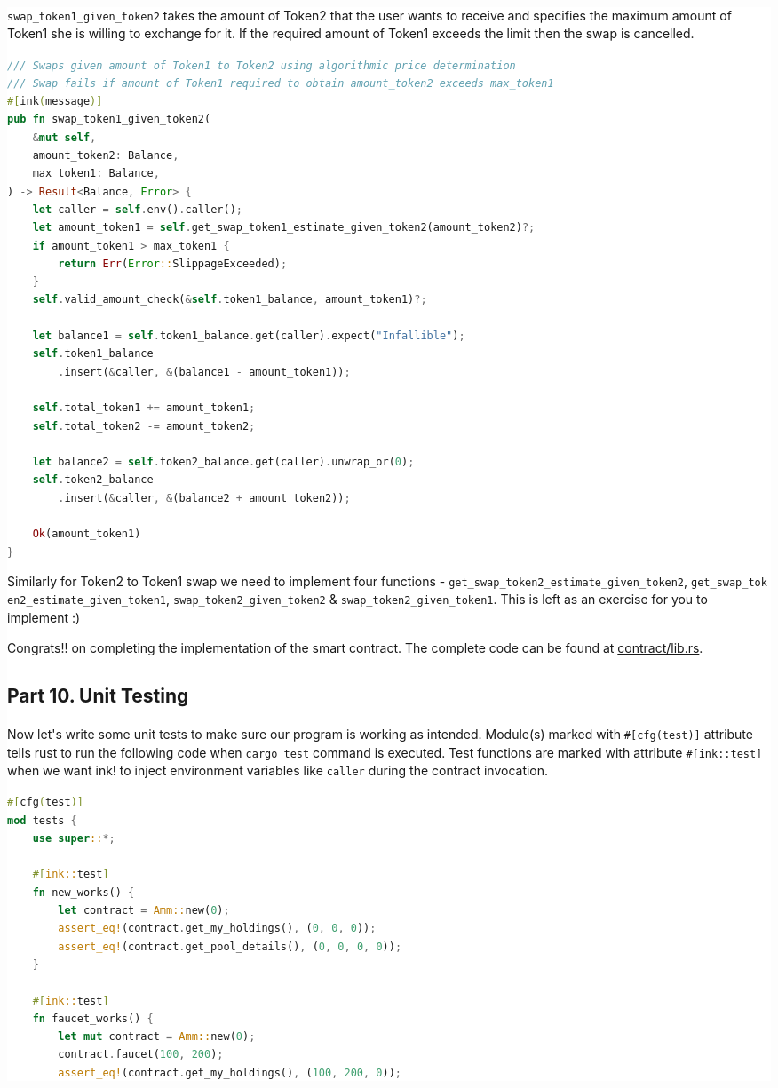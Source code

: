 `swap_token1_given_token2` takes the amount of Token2 that the user wants to receive and specifies the maximum amount of Token1 she is willing to exchange for it. If the required amount of Token1 exceeds the limit then the swap is cancelled.

```rust
/// Swaps given amount of Token1 to Token2 using algorithmic price determination
/// Swap fails if amount of Token1 required to obtain amount_token2 exceeds max_token1
#[ink(message)]
pub fn swap_token1_given_token2(
    &mut self,
    amount_token2: Balance,
    max_token1: Balance,
) -> Result<Balance, Error> {
    let caller = self.env().caller();
    let amount_token1 = self.get_swap_token1_estimate_given_token2(amount_token2)?;
    if amount_token1 > max_token1 {
        return Err(Error::SlippageExceeded);
    }
    self.valid_amount_check(&self.token1_balance, amount_token1)?;

    let balance1 = self.token1_balance.get(caller).expect("Infallible");
    self.token1_balance
        .insert(&caller, &(balance1 - amount_token1));

    self.total_token1 += amount_token1;
    self.total_token2 -= amount_token2;

    let balance2 = self.token2_balance.get(caller).unwrap_or(0);
    self.token2_balance
        .insert(&caller, &(balance2 + amount_token2));

    Ok(amount_token1)
}
```

Similarly for Token2 to Token1 swap we need to implement four functions - `get_swap_token2_estimate_given_token2`, `get_swap_token2_estimate_given_token1`, `swap_token2_given_token2` & `swap_token2_given_token1`. This is left as an exercise for you to implement :)

Congrats!! on completing the implementation of the smart contract. The complete code can be found at [contract/lib.rs](contract/lib.rs).

## Part 10. Unit Testing

Now let's write some unit tests to make sure our program is working as intended. Module(s) marked with `#[cfg(test)]` attribute tells rust to run the following code when `cargo test` command is executed. Test functions are marked with attribute `#[ink::test]` when we want ink! to inject environment variables like `caller` during the contract invocation.

```rust
#[cfg(test)]
mod tests {
    use super::*;

    #[ink::test]
    fn new_works() {
        let contract = Amm::new(0);
        assert_eq!(contract.get_my_holdings(), (0, 0, 0));
        assert_eq!(contract.get_pool_details(), (0, 0, 0, 0));
    }

    #[ink::test]
    fn faucet_works() {
        let mut contract = Amm::new(0);
        contract.faucet(100, 200);
        assert_eq!(contract.get_my_holdings(), (100, 200, 0));
```